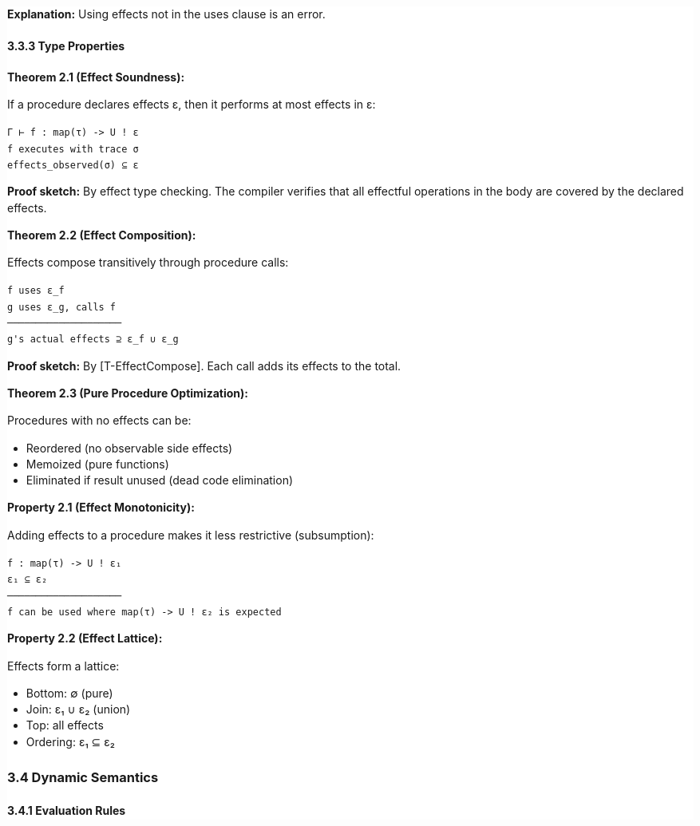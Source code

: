 **Explanation:** Using effects not in the uses clause is an error.

#### 3.3.3 Type Properties

**Theorem 2.1 (Effect Soundness):**

If a procedure declares effects ε, then it performs at most effects in ε:

```
Γ ⊢ f : map(τ) -> U ! ε
f executes with trace σ
effects_observed(σ) ⊆ ε
```

**Proof sketch:** By effect type checking. The compiler verifies that all effectful operations in the body are covered by the declared effects.

**Theorem 2.2 (Effect Composition):**

Effects compose transitively through procedure calls:

```
f uses ε_f
g uses ε_g, calls f
────────────────────
g's actual effects ⊇ ε_f ∪ ε_g
```

**Proof sketch:** By [T-EffectCompose]. Each call adds its effects to the total.

**Theorem 2.3 (Pure Procedure Optimization):**

Procedures with no effects can be:
- Reordered (no observable side effects)
- Memoized (pure functions)
- Eliminated if result unused (dead code elimination)

**Property 2.1 (Effect Monotonicity):**

Adding effects to a procedure makes it less restrictive (subsumption):

```
f : map(τ) -> U ! ε₁
ε₁ ⊆ ε₂
────────────────────
f can be used where map(τ) -> U ! ε₂ is expected
```

**Property 2.2 (Effect Lattice):**

Effects form a lattice:
- Bottom: ∅ (pure)
- Join: ε₁ ∪ ε₂ (union)
- Top: all effects
- Ordering: ε₁ ⊆ ε₂

### 3.4 Dynamic Semantics

#### 3.4.1 Evaluation Rules

